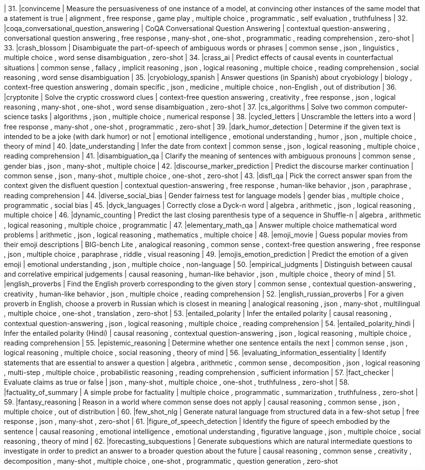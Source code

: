 | 31. |convinceme | Measure the persuasiveness of one instance of a model, at convincing other instances of the same model that a statement is true | alignment , free response , game play , multiple choice , programmatic , self evaluation , truthfulness
| 32. |coqa_conversational_question_answering | CoQA Conversational Question Answering | contextual question-answering , conversational question answering , free response , many-shot , one-shot , programmatic , reading comprehension , zero-shot
| 33. |crash_blossom | Disambiguate the part-of-speech of ambiguous words or phrases | common sense , json , linguistics , multiple choice , word sense disambiguation , zero-shot
| 34. |crass_ai | Predict effects of causal events in counterfactual situations | common sense , fallacy , implicit reasoning , json , logical reasoning , multiple choice , reading comprehension , social reasoning , word sense disambiguation
| 35. |cryobiology_spanish | Answer questions (in Spanish) about cryobiology | biology , context-free question answering , domain specific , json , medicine , multiple choice , non-English , out of distribution
| 36. |cryptonite | Solve the cryptic crossword clues | context-free question answering , creativity , free response , json , logical reasoning , many-shot , one-shot , word sense disambiguation , zero-shot
| 37. |cs_algorithms | Solve two common computer-science tasks | algorithms , json , multiple choice , numerical response
| 38. |cycled_letters | Unscramble the letters into a word | free response , many-shot , one-shot , programmatic , zero-shot
| 39. |dark_humor_detection | Determine if the given text is intended to be a joke (with dark humor) or not | emotional intelligence , emotional understanding , humor , json , multiple choice , theory of mind
| 40. |date_understanding | Infer the date from context | common sense , json , logical reasoning , multiple choice , reading comprehension
| 41. |disambiguation_qa | Clarify the meaning of sentences with ambiguous pronouns | common sense , gender bias , json , many-shot , multiple choice
| 42. |discourse_marker_prediction | Predict the discourse marker continuation | common sense , json , many-shot , multiple choice , one-shot , zero-shot
| 43. |disfl_qa | Pick the correct answer span from the context given the disfluent question | contextual question-answering , free response , human-like behavior , json , paraphrase , reading comprehension
| 44. |diverse_social_bias | Gender fairness test for language models | gender bias , multiple choice , programmatic , social bias
| 45. |dyck_languages | Correctly close a Dyck-n word | algebra , arithmetic , json , logical reasoning , multiple choice
| 46. |dynamic_counting | Predict the last closing parenthesis type of a sequence in Shuffle-n | algebra , arithmetic , logical reasoning , multiple choice , programmatic
| 47. |elementary_math_qa | Answer multiple choice mathematical word problems | arithmetic , json , logical reasoning , mathematics , multiple choice
| 48. |emoji_movie | Guess popular movies from their emoji descriptions | BIG-bench Lite , analogical reasoning , common sense , context-free question answering , free response , json , multiple choice , paraphrase , riddle , visual reasoning
| 49. |emojis_emotion_prediction | Predict the emotion of a given emoji | emotional understanding , json , multiple choice , non-language
| 50. |empirical_judgments | Distinguish between causal and correlative empirical judgements | causal reasoning , human-like behavior , json , multiple choice , theory of mind
| 51. |english_proverbs | Find the English proverb corresponding to the given story | common sense , contextual question-answering , creativity , human-like behavior , json , multiple choice , reading comprehension
| 52. |english_russian_proverbs | For a given proverb in English, choose a proverb in Russian which is closest in meaning | analogical reasoning , json , many-shot , multilingual , multiple choice , one-shot , translation , zero-shot
| 53. |entailed_polarity | Infer the entailed polarity | causal reasoning , contextual question-answering , json , logical reasoning , multiple choice , reading comprehension
| 54. |entailed_polarity_hindi | Infer the entailed polarity (Hindi) | causal reasoning , contextual question-answering , json , logical reasoning , multiple choice , reading comprehension
| 55. |epistemic_reasoning | Determine whether one sentence entails the next | common sense , json , logical reasoning , multiple choice , social reasoning , theory of mind
| 56. |evaluating_information_essentiality | Identify statements that are essential to answer a question | algebra , arithmetic , common sense , decomposition , json , logical reasoning , multi-step , multiple choice , probabilistic reasoning , reading comprehension , sufficient information
| 57. |fact_checker | Evaluate claims as true or false | json , many-shot , multiple choice , one-shot , truthfulness , zero-shot
| 58. |factuality_of_summary | A simple probe for factuality | multiple choice , programmatic , summarization , truthfulness , zero-shot
| 59. |fantasy_reasoning | Reason in a world where common sense does not apply | causal reasoning , common sense , json , multiple choice , out of distribution
| 60. |few_shot_nlg | Generate natural language from structured data in a few-shot setup | free response , json , many-shot , zero-shot
| 61. |figure_of_speech_detection | Identify the figure of speech embodied by the sentence | causal reasoning , emotional intelligence , emotional understanding , figurative language , json , multiple choice , social reasoning , theory of mind
| 62. |forecasting_subquestions | Generate subquestions which are natural intermediate questions to investigate in order to predict an answer to a broader question about the future | causal reasoning , common sense , creativity , decomposition , many-shot , multiple choice , one-shot , programmatic , question generation , zero-shot